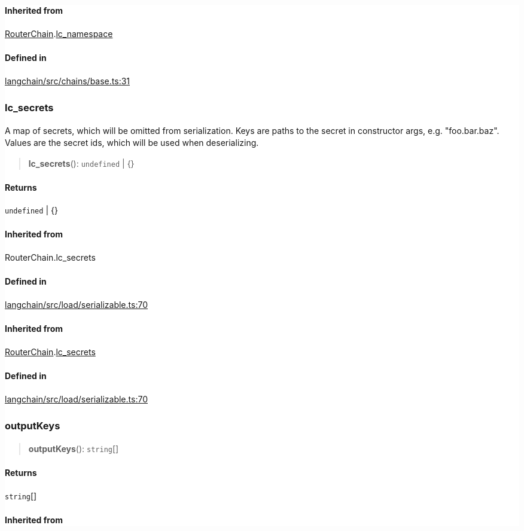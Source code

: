 #### Inherited from[​](#inherited-from-12 "Direct link to Inherited from")

[RouterChain](/docs/api/chains/classes/RouterChain).[lc\_namespace](/docs/api/chains/classes/RouterChain#lc_namespace)

#### Defined in[​](#defined-in-16 "Direct link to Defined in")

[langchain/src/chains/base.ts:31](https://github.com/hwchase17/langchainjs/blob/46e1734/langchain/src/chains/base.ts#L31)

### lc\_secrets[​](#lc_secrets "Direct link to lc_secrets")

A map of secrets, which will be omitted from serialization. Keys are paths to the secret in constructor args, e.g. "foo.bar.baz". Values are the secret ids, which will be used when deserializing.

> **lc\_secrets**(): `undefined` | {}

#### Returns[​](#returns-5 "Direct link to Returns")

`undefined` | {}

#### Inherited from[​](#inherited-from-13 "Direct link to Inherited from")

RouterChain.lc\_secrets

#### Defined in[​](#defined-in-17 "Direct link to Defined in")

[langchain/src/load/serializable.ts:70](https://github.com/hwchase17/langchainjs/blob/46e1734/langchain/src/load/serializable.ts#L70)

#### Inherited from[​](#inherited-from-14 "Direct link to Inherited from")

[RouterChain](/docs/api/chains/classes/RouterChain).[lc\_secrets](/docs/api/chains/classes/RouterChain#lc_secrets)

#### Defined in[​](#defined-in-18 "Direct link to Defined in")

[langchain/src/load/serializable.ts:70](https://github.com/hwchase17/langchainjs/blob/46e1734/langchain/src/load/serializable.ts#L70)

### outputKeys[​](#outputkeys "Direct link to outputKeys")

> **outputKeys**(): `string`\[\]

#### Returns[​](#returns-6 "Direct link to Returns")

`string`\[\]

#### Inherited from[​](#inherited-from-15 "Direct link to Inherited from")
